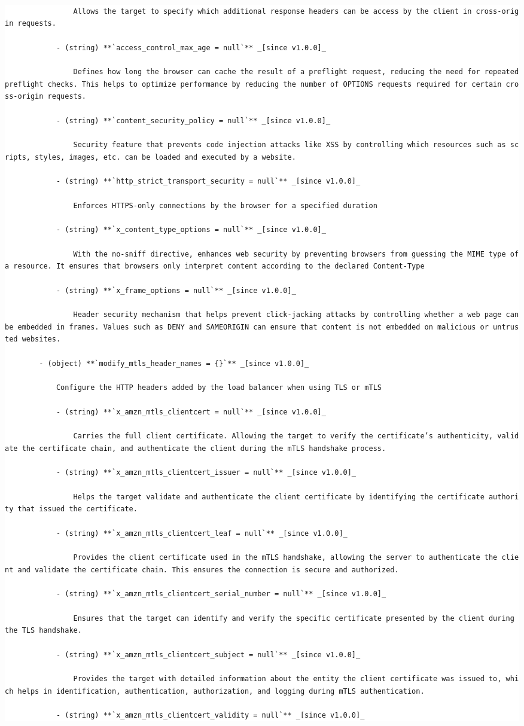                     Allows the target to specify which additional response headers can be access by the client in cross-origin requests.

                - (string) **`access_control_max_age = null`** _[since v1.0.0]_

                    Defines how long the browser can cache the result of a preflight request, reducing the need for repeated preflight checks. This helps to optimize performance by reducing the number of OPTIONS requests required for certain cross-origin requests.

                - (string) **`content_security_policy = null`** _[since v1.0.0]_

                    Security feature that prevents code injection attacks like XSS by controlling which resources such as scripts, styles, images, etc. can be loaded and executed by a website.

                - (string) **`http_strict_transport_security = null`** _[since v1.0.0]_

                    Enforces HTTPS-only connections by the browser for a specified duration

                - (string) **`x_content_type_options = null`** _[since v1.0.0]_

                    With the no-sniff directive, enhances web security by preventing browsers from guessing the MIME type of a resource. It ensures that browsers only interpret content according to the declared Content-Type

                - (string) **`x_frame_options = null`** _[since v1.0.0]_

                    Header security mechanism that helps prevent click-jacking attacks by controlling whether a web page can be embedded in frames. Values such as DENY and SAMEORIGIN can ensure that content is not embedded on malicious or untrusted websites.

            - (object) **`modify_mtls_header_names = {}`** _[since v1.0.0]_

                Configure the HTTP headers added by the load balancer when using TLS or mTLS

                - (string) **`x_amzn_mtls_clientcert = null`** _[since v1.0.0]_

                    Carries the full client certificate. Allowing the target to verify the certificate’s authenticity, validate the certificate chain, and authenticate the client during the mTLS handshake process.

                - (string) **`x_amzn_mtls_clientcert_issuer = null`** _[since v1.0.0]_

                    Helps the target validate and authenticate the client certificate by identifying the certificate authority that issued the certificate.

                - (string) **`x_amzn_mtls_clientcert_leaf = null`** _[since v1.0.0]_

                    Provides the client certificate used in the mTLS handshake, allowing the server to authenticate the client and validate the certificate chain. This ensures the connection is secure and authorized.

                - (string) **`x_amzn_mtls_clientcert_serial_number = null`** _[since v1.0.0]_

                    Ensures that the target can identify and verify the specific certificate presented by the client during the TLS handshake.

                - (string) **`x_amzn_mtls_clientcert_subject = null`** _[since v1.0.0]_

                    Provides the target with detailed information about the entity the client certificate was issued to, which helps in identification, authentication, authorization, and logging during mTLS authentication.

                - (string) **`x_amzn_mtls_clientcert_validity = null`** _[since v1.0.0]_
